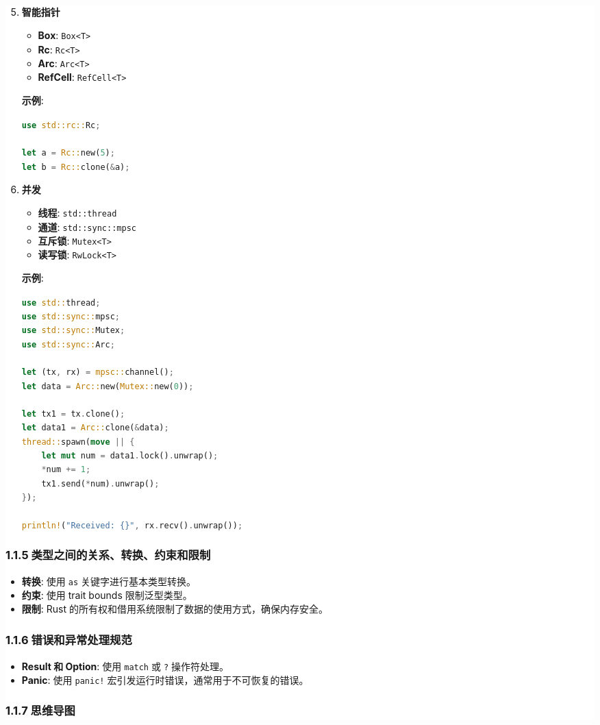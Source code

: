 5. **智能指针**
   - **Box**: `Box<T>`
   - **Rc**: `Rc<T>`
   - **Arc**: `Arc<T>`
   - **RefCell**: `RefCell<T>`

   **示例**:

   ```rust
   use std::rc::Rc;

   let a = Rc::new(5);
   let b = Rc::clone(&a);
   ```

6. **并发**
   - **线程**: `std::thread`
   - **通道**: `std::sync::mpsc`
   - **互斥锁**: `Mutex<T>`
   - **读写锁**: `RwLock<T>`

   **示例**:

   ```rust
   use std::thread;
   use std::sync::mpsc;
   use std::sync::Mutex;
   use std::sync::Arc;

   let (tx, rx) = mpsc::channel();
   let data = Arc::new(Mutex::new(0));

   let tx1 = tx.clone();
   let data1 = Arc::clone(&data);
   thread::spawn(move || {
       let mut num = data1.lock().unwrap();
       *num += 1;
       tx1.send(*num).unwrap();
   });

   println!("Received: {}", rx.recv().unwrap());
   ```

### 1.1.5 类型之间的关系、转换、约束和限制

- **转换**: 使用 `as` 关键字进行基本类型转换。
- **约束**: 使用 trait bounds 限制泛型类型。
- **限制**: Rust 的所有权和借用系统限制了数据的使用方式，确保内存安全。

### 1.1.6 错误和异常处理规范

- **Result 和 Option**: 使用 `match` 或 `?` 操作符处理。
- **Panic**: 使用 `panic!` 宏引发运行时错误，通常用于不可恢复的错误。

### 1.1.7 思维导图
